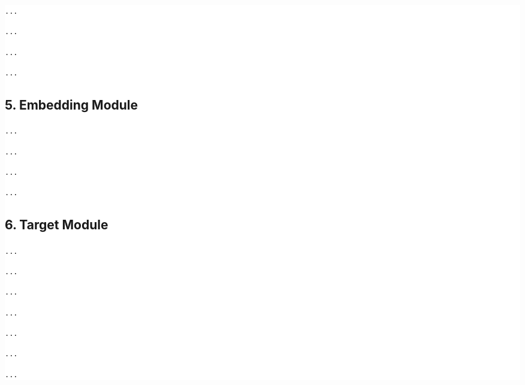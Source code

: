 ```python project="NLP ETL Pipeline" file="chunking/chunking_factory.py"
...
```

```python project="NLP ETL Pipeline" file="chunking/fixed_size_chunker.py"
...
```

```python project="NLP ETL Pipeline" file="chunking/semantic_chunker.py"
...
```

```python project="NLP ETL Pipeline" file="chunking/chunk_smoother.py"
...
```

## 5. Embedding Module

```python project="NLP ETL Pipeline" file="embedding/base_embedder.py"
...
```

```python project="NLP ETL Pipeline" file="embedding/embedding_factory.py"
...
```

```python project="NLP ETL Pipeline" file="embedding/tfidf_embedder.py"
...
```

```python project="NLP ETL Pipeline" file="embedding/sentence_embedder.py"
...
```

## 6. Target Module

```python project="NLP ETL Pipeline" file="target/base_target.py"
...
```

```python project="NLP ETL Pipeline" file="target/target_factory.py"
...
```

```python project="NLP ETL Pipeline" file="target/file_target.py"
...
```

```python project="NLP ETL Pipeline" file="target/rdbms_target.py"
...
```

```python project="NLP ETL Pipeline" file="target/hive_target.py"
...
```

```python project="NLP ETL Pipeline" file="target/nosql_target.py"
...
```

```python project="NLP ETL Pipeline" file="target/vector_db_target.py"
...
```
